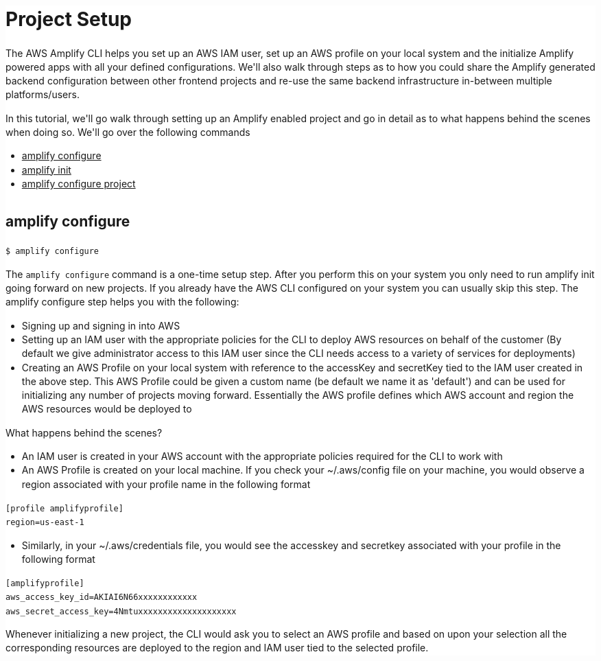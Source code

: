 ---
---

# Project Setup

The AWS Amplify CLI helps you set up an AWS IAM user, set up an AWS profile on your local system and the initialize Amplify powered apps with all your defined configurations. We'll also walk through steps as to how you could share the Amplify generated backend configuration between other frontend projects and re-use the same backend infrastructure in-between multiple platforms/users.

In this tutorial, we'll go walk through setting up an Amplify enabled project and go in detail as to what happens behind the scenes when doing so. We'll go over the following commands
* [amplify configure](#amplify-configure)
* [amplify init](#amplify-init)
* [amplify configure project](#amplify-configure-project)


## amplify configure
```bash
$ amplify configure
```
The `amplify configure` command is a one-time setup step. After you perform this on your system you only need to run amplify init going forward on new projects. If you already have the AWS CLI configured on your system you can usually skip this step.
The amplify configure step helps you with the following:
  - Signing up and signing in into AWS
  - Setting up an IAM user with the appropriate policies for the CLI to deploy AWS resources on behalf of the customer (By default we give administrator access to this IAM user since the CLI needs access to a variety of services for deployments)
  - Creating an AWS Profile on your local system with reference to the accessKey and secretKey tied to the IAM user created in the above step. This AWS Profile could be given a custom name (be default we name it as 'default') and can be used for initializing any number of projects moving forward. Essentially the AWS profile defines which AWS account and region the AWS resources would be deployed to

What happens behind the scenes?

  - An IAM user is created in your AWS account with the appropriate policies required for the CLI to work with
  - An AWS Profile is created on your local machine. If you check your ~/.aws/config file on your machine, you would observe a region associated with your profile name in the following format
  ```
  [profile amplifyprofile]
  region=us-east-1
  ```
  - Similarly, in your ~/.aws/credentials file, you would see the accesskey and secretkey associated with your profile in the following format
 ```
[amplifyprofile]
aws_access_key_id=AKIAI6N66xxxxxxxxxxxx
aws_secret_access_key=4Nmtuxxxxxxxxxxxxxxxxxxxx
```

Whenever initializing a new project, the CLI would ask you to select an AWS profile and based on upon your selection all the corresponding resources are deployed to the region and IAM user tied to the selected profile.
